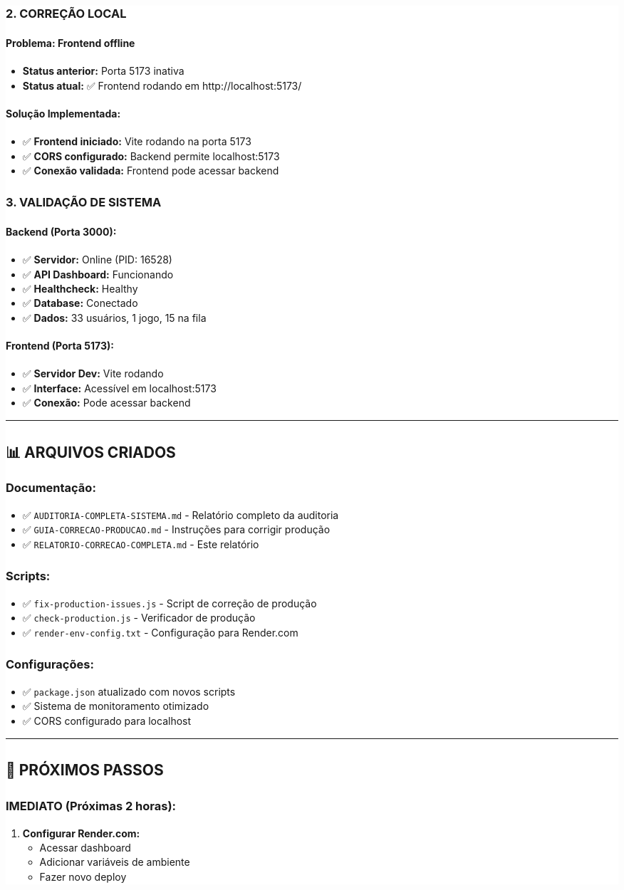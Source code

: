 ### **2. CORREÇÃO LOCAL**

#### **Problema:** Frontend offline
- **Status anterior:** Porta 5173 inativa
- **Status atual:** ✅ Frontend rodando em http://localhost:5173/

#### **Solução Implementada:**
- ✅ **Frontend iniciado:** Vite rodando na porta 5173
- ✅ **CORS configurado:** Backend permite localhost:5173
- ✅ **Conexão validada:** Frontend pode acessar backend

### **3. VALIDAÇÃO DE SISTEMA**

#### **Backend (Porta 3000):**
- ✅ **Servidor:** Online (PID: 16528)
- ✅ **API Dashboard:** Funcionando
- ✅ **Healthcheck:** Healthy
- ✅ **Database:** Conectado
- ✅ **Dados:** 33 usuários, 1 jogo, 15 na fila

#### **Frontend (Porta 5173):**
- ✅ **Servidor Dev:** Vite rodando
- ✅ **Interface:** Acessível em localhost:5173
- ✅ **Conexão:** Pode acessar backend

---

## 📊 ARQUIVOS CRIADOS

### **Documentação:**
- ✅ `AUDITORIA-COMPLETA-SISTEMA.md` - Relatório completo da auditoria
- ✅ `GUIA-CORRECAO-PRODUCAO.md` - Instruções para corrigir produção
- ✅ `RELATORIO-CORRECAO-COMPLETA.md` - Este relatório

### **Scripts:**
- ✅ `fix-production-issues.js` - Script de correção de produção
- ✅ `check-production.js` - Verificador de produção
- ✅ `render-env-config.txt` - Configuração para Render.com

### **Configurações:**
- ✅ `package.json` atualizado com novos scripts
- ✅ Sistema de monitoramento otimizado
- ✅ CORS configurado para localhost

---

## 🚀 PRÓXIMOS PASSOS

### **IMEDIATO (Próximas 2 horas):**
1. **Configurar Render.com:**
   - Acessar dashboard
   - Adicionar variáveis de ambiente
   - Fazer novo deploy
